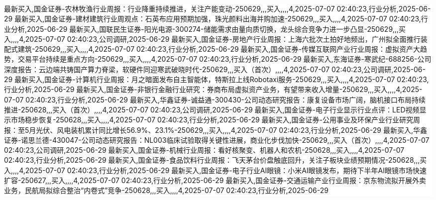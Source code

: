最新买入,国金证券-农林牧渔行业周报：行业降重持续推进，关注产能变动-250629,,,买入,,,,4,2025-07-07 02:40:23,行业分析,2025-06-29
最新买入,国金证券-建材建筑行业周观点：石英布应用预期加强，珠光颜料出海并购加速-250629,,,买入,,,,4,2025-07-07 02:40:23,行业分析,2025-06-29
最新买入,国联民生证券-阳光电源-300274-储能需求由量向质切换，龙头综合竞争力进一步凸显-250629,,,买入,,,,4,2025-07-07 02:40:23,公司调研,2025-06-29
最新买入,国金证券-房地产行业周报：上海六批次土拍好地频出，广州拟全面推行装配式建筑-250629,,,买入,,,,4,2025-07-07 02:40:23,行业分析,2025-06-29
最新买入,国金证券-传媒互联网产业行业周报：虚拟资产大趋势，交易平台持续是重点方向-250629,,,买入,,,,4,2025-07-07 02:40:23,行业分析,2025-06-29
最新买入,东海证券-寒武纪-688256-公司深度报告：云边端共铸国产算力脊梁，软硬件同迎寒武破晓时代-250629,,,买入（首次）,,,,4,2025-07-07 02:40:23,公司调研,2025-06-29
最新买入,国金证券-计算机行业周报：月之暗面发布自主智能体，特斯拉上线Robotaxi服务-250629,,,买入,,,,4,2025-07-07 02:40:23,行业分析,2025-06-29
最新买入,国金证券-非银行金融行业研究：券商布局虚拟资产业务，有望带来收入增量-250629,,,买入,,,,4,2025-07-07 02:40:23,行业分析,2025-06-29
最新买入,华鑫证券-诚益通-300430-公司动态研究报告：康复设备市场广阔，脑机接口布局持续推进-250628,,,买入（首次）,,,,4,2025-07-07 02:40:23,公司调研,2025-06-29
最新买入,国金证券-电子行业显示行业点评：LED视频显示市场稳步恢复-250628,,,买入,,,,4,2025-07-07 02:40:23,行业分析,2025-06-29
最新买入,国金证券-公用事业及环保产业行业研究周报：至5月光伏、风电装机累计同比增长56.9%、23.1%-250629,,,买入,,,,4,2025-07-07 02:40:23,行业分析,2025-06-29
最新买入,华鑫证券-诺思兰德-430047-公司动态研究报告：NL003临床试验取得关键性进展，商业化步伐加快-250629,,,买入（首次）,,,,4,2025-07-07 02:40:23,公司调研,2025-06-29
最新买入,国金证券-机械行业周报：看好核聚变、机器人和农机-250628,,,买入,,,,4,2025-07-07 02:40:23,行业分析,2025-06-29
最新买入,国金证券-食品饮料行业周报：飞天茅台价盘触底回升，关注子板块业绩预期情况-250628,,,买入,,,,4,2025-07-07 02:40:23,行业分析,2025-06-29
最新买入,国金证券-电子行业AI眼镜：小米AI眼镜发布，期待下半年AI眼镜市场快速扩容-250627,,,买入,,,,4,2025-07-07 02:40:23,行业分析,2025-06-29
最新买入,国金证券-交通运输产业行业周报：京东物流拟开展外卖业务，民航局拟综合整治“内卷式”竞争-250628,,,买入,,,,4,2025-07-07 02:40:23,行业分析,2025-06-29
